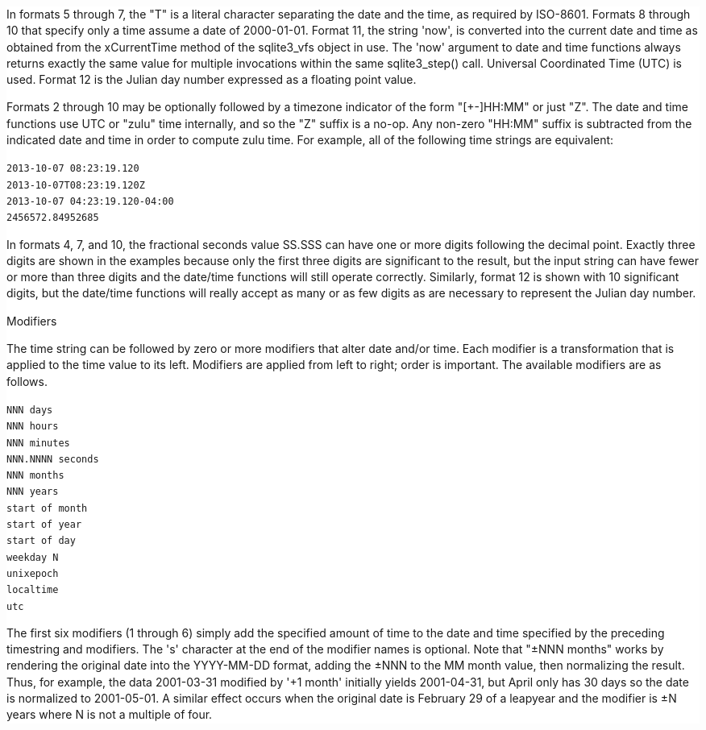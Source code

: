 In formats 5 through 7, the "T" is a literal character separating the
date and the time, as required by ISO-8601. Formats 8 through 10 that
specify only a time assume a date of 2000-01-01. Format 11, the string
'now', is converted into the current date and time as obtained from the
xCurrentTime method of the sqlite3\_vfs object in use. The 'now'
argument to date and time functions always returns exactly the same
value for multiple invocations within the same sqlite3\_step() call.
Universal Coordinated Time (UTC) is used. Format 12 is the Julian day
number expressed as a floating point value.

Formats 2 through 10 may be optionally followed by a timezone indicator
of the form "\[+-\]HH:MM" or just "Z". The date and time functions use
UTC or "zulu" time internally, and so the "Z" suffix is a no-op. Any
non-zero "HH:MM" suffix is subtracted from the indicated date and time
in order to compute zulu time. For example, all of the following time
strings are equivalent:

    2013-10-07 08:23:19.120
    2013-10-07T08:23:19.120Z
    2013-10-07 04:23:19.120-04:00
    2456572.84952685

In formats 4, 7, and 10, the fractional seconds value SS.SSS can have
one or more digits following the decimal point. Exactly three digits are
shown in the examples because only the first three digits are
significant to the result, but the input string can have fewer or more
than three digits and the date/time functions will still operate
correctly. Similarly, format 12 is shown with 10 significant digits, but
the date/time functions will really accept as many or as few digits as
are necessary to represent the Julian day number.

Modifiers

The time string can be followed by zero or more modifiers that alter
date and/or time. Each modifier is a transformation that is applied to
the time value to its left. Modifiers are applied from left to right;
order is important. The available modifiers are as follows.

    NNN days
    NNN hours
    NNN minutes
    NNN.NNNN seconds
    NNN months
    NNN years
    start of month
    start of year
    start of day
    weekday N
    unixepoch
    localtime
    utc

The first six modifiers (1 through 6) simply add the specified amount of
time to the date and time specified by the preceding timestring and
modifiers. The 's' character at the end of the modifier names is
optional. Note that "±NNN months" works by rendering the original date
into the YYYY-MM-DD format, adding the ±NNN to the MM month value, then
normalizing the result. Thus, for example, the data 2001-03-31 modified
by '+1 month' initially yields 2001-04-31, but April only has 30 days so
the date is normalized to 2001-05-01. A similar effect occurs when the
original date is February 29 of a leapyear and the modifier is ±N years
where N is not a multiple of four.
